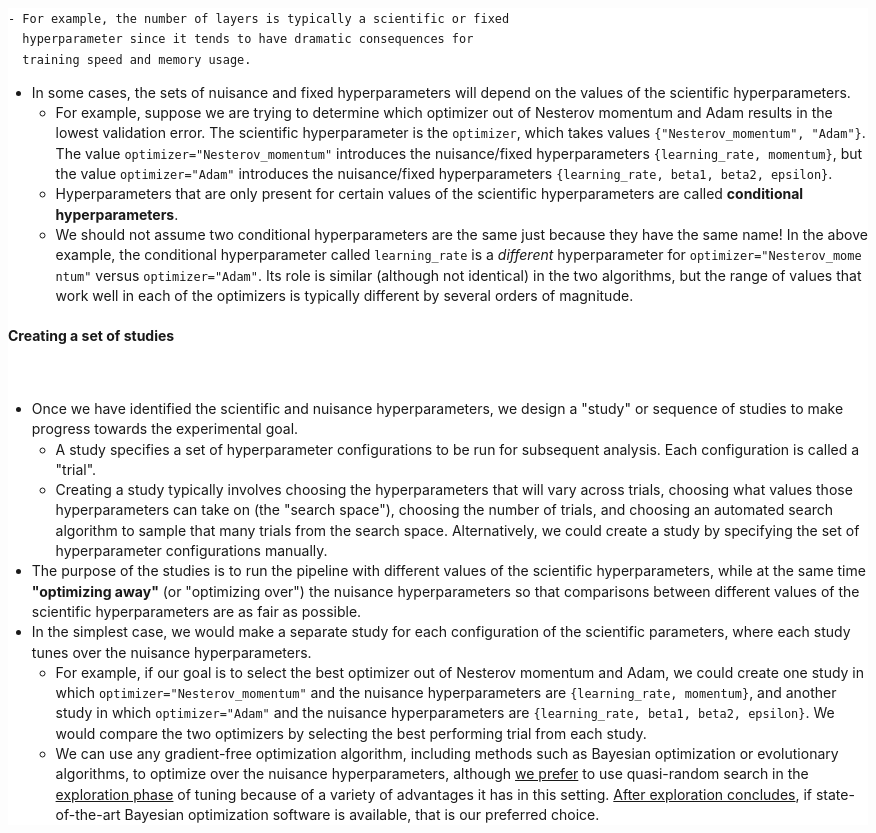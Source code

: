     - For example, the number of layers is typically a scientific or fixed
      hyperparameter since it tends to have dramatic consequences for
      training speed and memory usage.
- In some cases, the sets of nuisance and fixed hyperparameters will depend on
  the values of the scientific hyperparameters.
  - For example, suppose we are trying to determine which optimizer out of
    Nesterov momentum and Adam results in the lowest validation error. The
    scientific hyperparameter is the `optimizer`, which takes values
    `{"Nesterov_momentum", "Adam"}`. The value
    `optimizer="Nesterov_momentum"` introduces the nuisance/fixed
    hyperparameters `{learning_rate, momentum}`, but the value
    `optimizer="Adam"` introduces the nuisance/fixed hyperparameters
    `{learning_rate, beta1, beta2, epsilon}`.
  - Hyperparameters that are only present for certain values of the
    scientific hyperparameters are called **conditional hyperparameters**.
  - We should not assume two conditional hyperparameters are the same just
    because they have the same name! In the above example, the conditional
    hyperparameter called `learning_rate` is a _different_ hyperparameter
    for `optimizer="Nesterov_momentum"` versus `optimizer="Adam"`. Its role
    is similar (although not identical) in the two algorithms, but the range
    of values that work well in each of the optimizers is typically
    different by several orders of magnitude.

#### Creating a set of studies

<br>

- Once we have identified the scientific and nuisance hyperparameters, we
  design a "study" or sequence of studies to make progress towards the
  experimental goal.
  - A study specifies a set of hyperparameter configurations to be run for
    subsequent analysis. Each configuration is called a "trial".
  - Creating a study typically involves choosing the hyperparameters that
    will vary across trials, choosing what values those hyperparameters can
    take on (the "search space"), choosing the number of trials, and
    choosing an automated search algorithm to sample that many trials from
    the search space. Alternatively, we could create a study by specifying
    the set of hyperparameter configurations manually.
- The purpose of the studies is to run the pipeline with different values of
  the scientific hyperparameters, while at the same time **"optimizing away"**
  (or "optimizing over") the nuisance hyperparameters so that comparisons
  between different values of the scientific hyperparameters are as fair as
  possible.
- In the simplest case, we would make a separate study for each configuration
  of the scientific parameters, where each study tunes over the nuisance
  hyperparameters.
  - For example, if our goal is to select the best optimizer out of Nesterov
    momentum and Adam, we could create one study in which
    `optimizer="Nesterov_momentum"` and the nuisance hyperparameters are
    `{learning_rate, momentum}`, and another study in which
    `optimizer="Adam"` and the nuisance hyperparameters are `{learning_rate,
beta1, beta2, epsilon}`. We would compare the two optimizers by
    selecting the best performing trial from each study.
  - We can use any gradient-free optimization algorithm, including methods
    such as Bayesian optimization or evolutionary algorithms, to optimize
    over the nuisance hyperparameters, although
    [we prefer](#why-use-quasi-random-search-instead-of-more-sophisticated-black-box-optimization-algorithms-during-the-exploration-phase-of-tuning)
    to use quasi-random search in the
    [exploration phase](#exploration-vs-exploitation) of tuning because of a
    variety of advantages it has in this setting.
    [After exploration concludes](#after-exploration-concludes), if
    state-of-the-art Bayesian optimization software is available, that is
    our preferred choice.